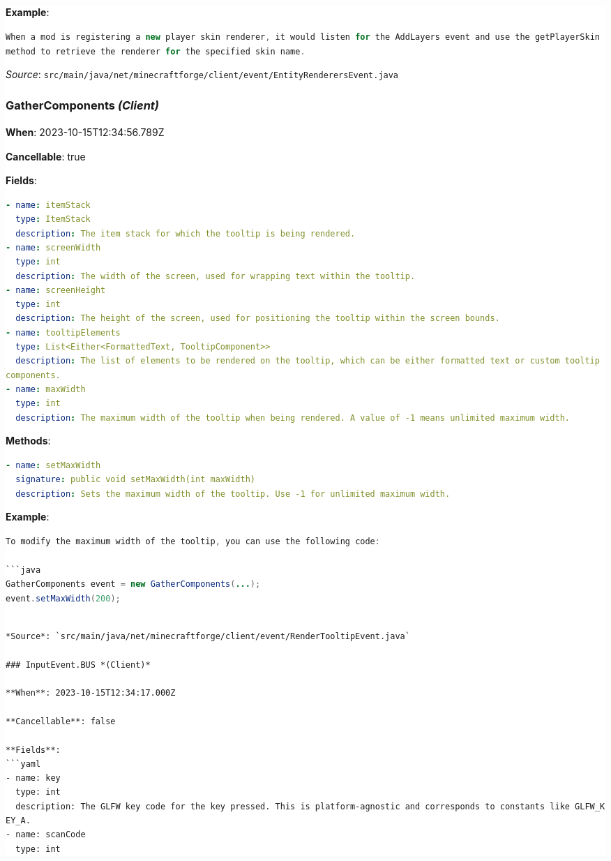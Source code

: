 
**Example**:
```java
When a mod is registering a new player skin renderer, it would listen for the AddLayers event and use the getPlayerSkin method to retrieve the renderer for the specified skin name.
```

*Source*: `src/main/java/net/minecraftforge/client/event/EntityRenderersEvent.java`

### GatherComponents *(Client)*

**When**: 2023-10-15T12:34:56.789Z

**Cancellable**: true

**Fields**:
```yaml
- name: itemStack
  type: ItemStack
  description: The item stack for which the tooltip is being rendered.
- name: screenWidth
  type: int
  description: The width of the screen, used for wrapping text within the tooltip.
- name: screenHeight
  type: int
  description: The height of the screen, used for positioning the tooltip within the screen bounds.
- name: tooltipElements
  type: List<Either<FormattedText, TooltipComponent>>
  description: The list of elements to be rendered on the tooltip, which can be either formatted text or custom tooltip components.
- name: maxWidth
  type: int
  description: The maximum width of the tooltip when being rendered. A value of -1 means unlimited maximum width.
```

**Methods**:
```yaml
- name: setMaxWidth
  signature: public void setMaxWidth(int maxWidth)
  description: Sets the maximum width of the tooltip. Use -1 for unlimited maximum width.
```

**Example**:
```java
To modify the maximum width of the tooltip, you can use the following code:

```java
GatherComponents event = new GatherComponents(...);
event.setMaxWidth(200);
```
```

*Source*: `src/main/java/net/minecraftforge/client/event/RenderTooltipEvent.java`

### InputEvent.BUS *(Client)*

**When**: 2023-10-15T12:34:17.000Z

**Cancellable**: false

**Fields**:
```yaml
- name: key
  type: int
  description: The GLFW key code for the key pressed. This is platform-agnostic and corresponds to constants like GLFW_KEY_A.
- name: scanCode
  type: int
```